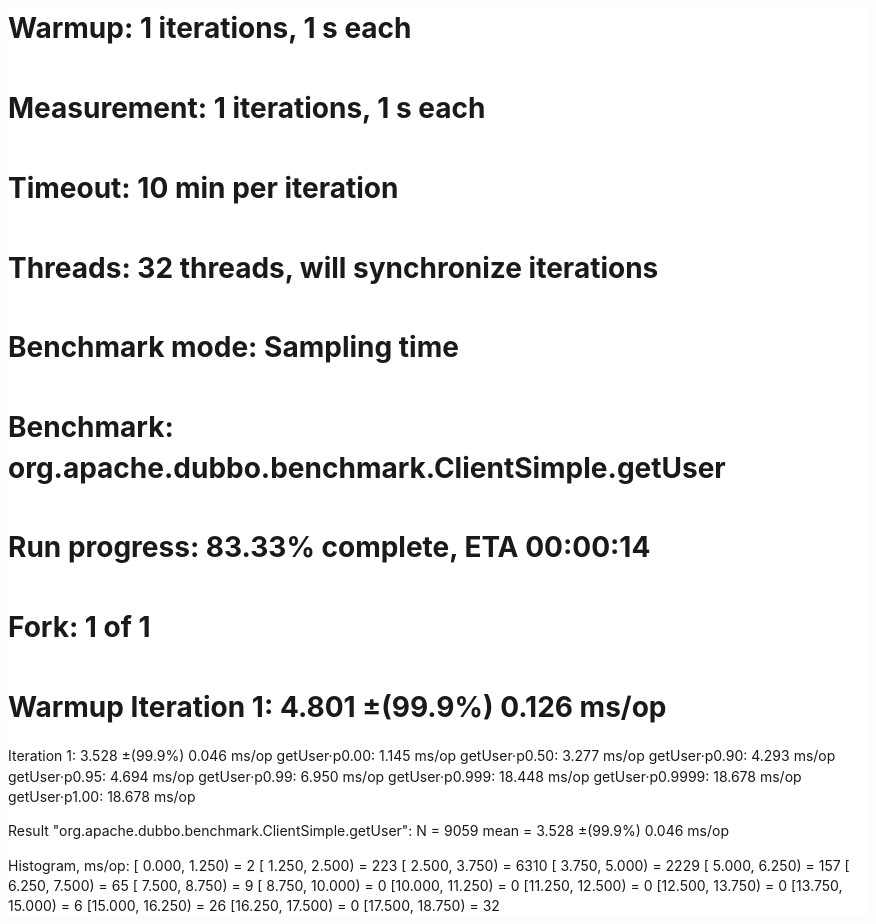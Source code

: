 # Warmup: 1 iterations, 1 s each
# Measurement: 1 iterations, 1 s each
# Timeout: 10 min per iteration
# Threads: 32 threads, will synchronize iterations
# Benchmark mode: Sampling time
# Benchmark: org.apache.dubbo.benchmark.ClientSimple.getUser

# Run progress: 83.33% complete, ETA 00:00:14
# Fork: 1 of 1
# Warmup Iteration   1: 4.801 ±(99.9%) 0.126 ms/op
Iteration   1: 3.528 ±(99.9%) 0.046 ms/op
                 getUser·p0.00:   1.145 ms/op
                 getUser·p0.50:   3.277 ms/op
                 getUser·p0.90:   4.293 ms/op
                 getUser·p0.95:   4.694 ms/op
                 getUser·p0.99:   6.950 ms/op
                 getUser·p0.999:  18.448 ms/op
                 getUser·p0.9999: 18.678 ms/op
                 getUser·p1.00:   18.678 ms/op



Result "org.apache.dubbo.benchmark.ClientSimple.getUser":
  N = 9059
  mean =      3.528 ±(99.9%) 0.046 ms/op

  Histogram, ms/op:
    [ 0.000,  1.250) = 2 
    [ 1.250,  2.500) = 223 
    [ 2.500,  3.750) = 6310 
    [ 3.750,  5.000) = 2229 
    [ 5.000,  6.250) = 157 
    [ 6.250,  7.500) = 65 
    [ 7.500,  8.750) = 9 
    [ 8.750, 10.000) = 0 
    [10.000, 11.250) = 0 
    [11.250, 12.500) = 0 
    [12.500, 13.750) = 0 
    [13.750, 15.000) = 6 
    [15.000, 16.250) = 26 
    [16.250, 17.500) = 0 
    [17.500, 18.750) = 32 
